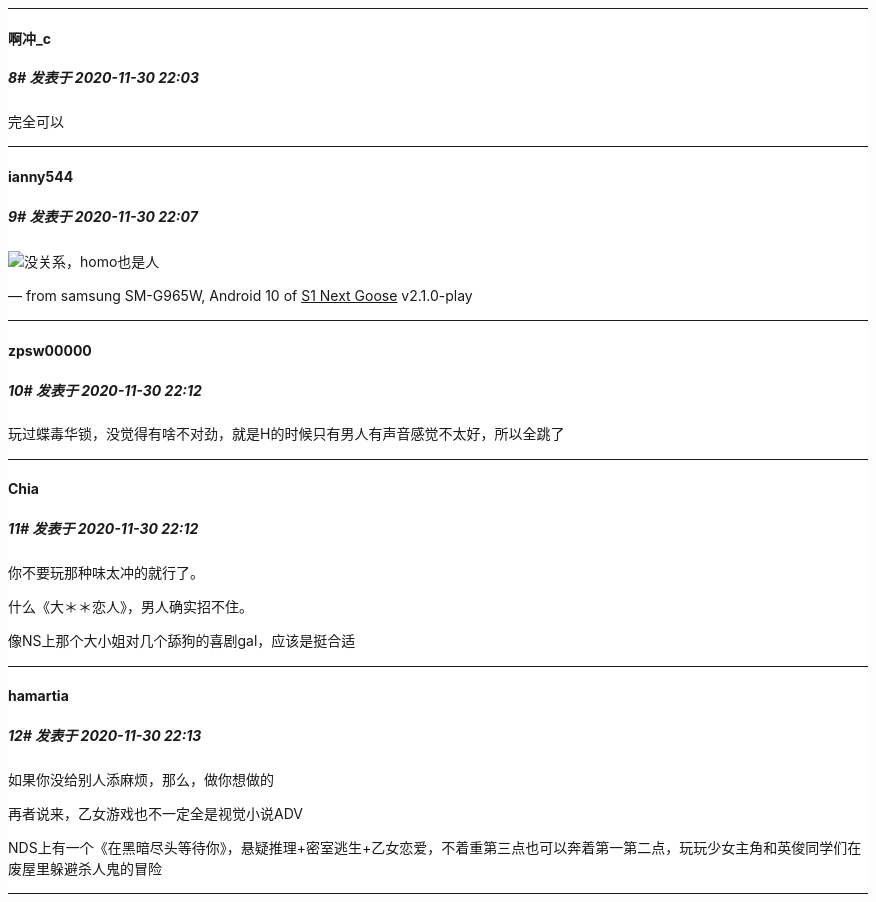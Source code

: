 
-----

####  啊冲_c  
##### 8#       发表于 2020-11-30 22:03


完全可以


-----

####  ianny544  
##### 9#       发表于 2020-11-30 22:07


<img src="https://static.saraba1st.com/image/smiley/face2017/001.png" referrerpolicy="no-referrer">没关系，homo也是人

— from samsung SM-G965W, Android 10 of [S1 Next Goose](https://pan.baidu.com/s/1mi43uRm) v2.1.0-play


-----

####  zpsw00000  
##### 10#       发表于 2020-11-30 22:12


玩过蝶毒华锁，没觉得有啥不对劲，就是H的时候只有男人有声音感觉不太好，所以全跳了


-----

####  Chia  
##### 11#       发表于 2020-11-30 22:12


你不要玩那种味太冲的就行了。

什么《大＊＊恋人》，男人确实招不住。


像NS上那个大小姐对几个舔狗的喜剧gal，应该是挺合适


-----

####  hamartia  
##### 12#       发表于 2020-11-30 22:13


如果你没给别人添麻烦，那么，做你想做的


再者说来，乙女游戏也不一定全是视觉小说ADV

NDS上有一个《在黑暗尽头等待你》，悬疑推理+密室逃生+乙女恋爱，不着重第三点也可以奔着第一第二点，玩玩少女主角和英俊同学们在废屋里躲避杀人鬼的冒险


-----

